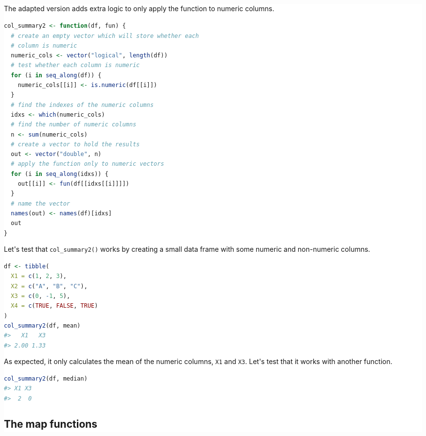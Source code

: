 The adapted version adds extra logic to only apply the function to numeric
columns.

```r
col_summary2 <- function(df, fun) {
  # create an empty vector which will store whether each
  # column is numeric
  numeric_cols <- vector("logical", length(df))
  # test whether each column is numeric
  for (i in seq_along(df)) {
    numeric_cols[[i]] <- is.numeric(df[[i]])
  }
  # find the indexes of the numeric columns
  idxs <- which(numeric_cols)
  # find the number of numeric columns
  n <- sum(numeric_cols)
  # create a vector to hold the results
  out <- vector("double", n)
  # apply the function only to numeric vectors
  for (i in seq_along(idxs)) {
    out[[i]] <- fun(df[[idxs[[i]]]])
  }
  # name the vector
  names(out) <- names(df)[idxs]
  out
}
```

Let's test that `col_summary2()` works by creating a small data frame with 
some numeric and non-numeric columns.

```r
df <- tibble(
  X1 = c(1, 2, 3),
  X2 = c("A", "B", "C"),
  X3 = c(0, -1, 5),
  X4 = c(TRUE, FALSE, TRUE)
)
col_summary2(df, mean)
#>   X1   X3 
#> 2.00 1.33
```
As expected, it only calculates the mean of the numeric columns, `X1` and `X3`.
Let's test that it works with another function.

```r
col_summary2(df, median)
#> X1 X3 
#>  2  0
```

</div>

## The map functions
